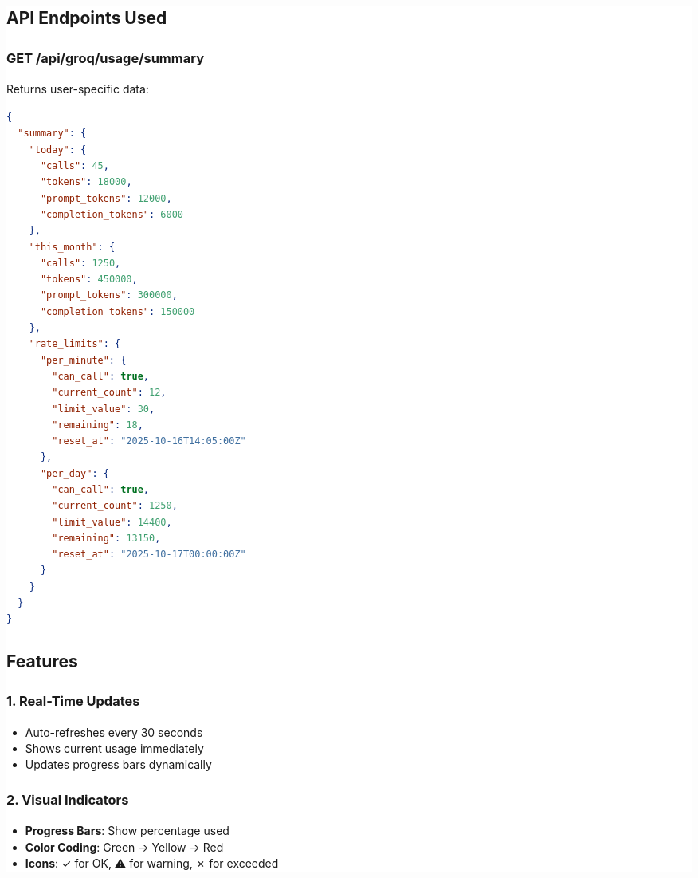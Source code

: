 ## API Endpoints Used

### GET /api/groq/usage/summary
Returns user-specific data:
```json
{
  "summary": {
    "today": {
      "calls": 45,
      "tokens": 18000,
      "prompt_tokens": 12000,
      "completion_tokens": 6000
    },
    "this_month": {
      "calls": 1250,
      "tokens": 450000,
      "prompt_tokens": 300000,
      "completion_tokens": 150000
    },
    "rate_limits": {
      "per_minute": {
        "can_call": true,
        "current_count": 12,
        "limit_value": 30,
        "remaining": 18,
        "reset_at": "2025-10-16T14:05:00Z"
      },
      "per_day": {
        "can_call": true,
        "current_count": 1250,
        "limit_value": 14400,
        "remaining": 13150,
        "reset_at": "2025-10-17T00:00:00Z"
      }
    }
  }
}
```

## Features

### 1. Real-Time Updates
- Auto-refreshes every 30 seconds
- Shows current usage immediately
- Updates progress bars dynamically

### 2. Visual Indicators
- **Progress Bars**: Show percentage used
- **Color Coding**: Green → Yellow → Red
- **Icons**: ✓ for OK, ⚠ for warning, ✗ for exceeded
